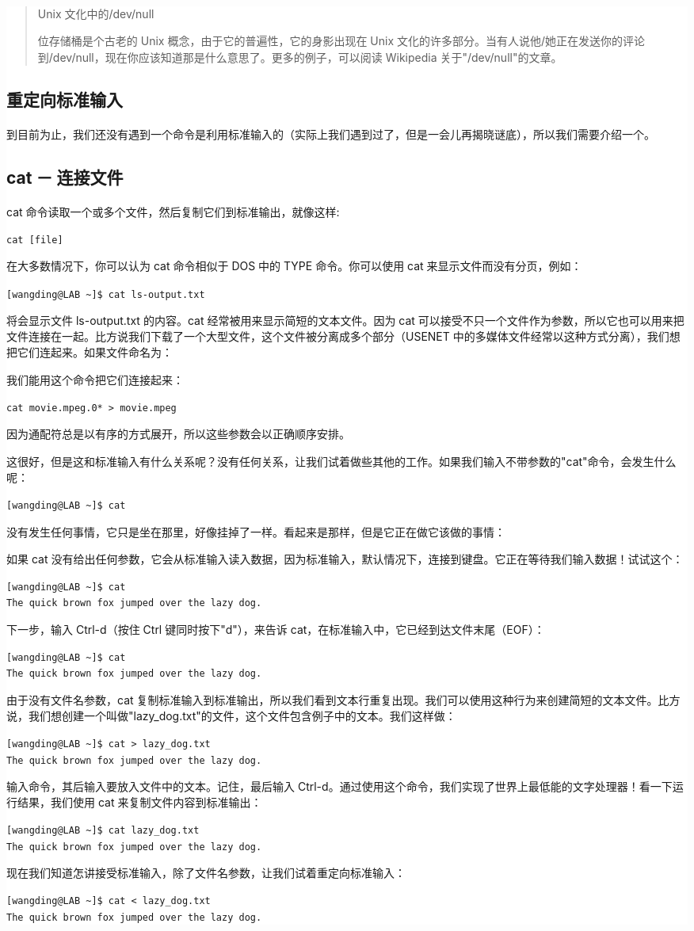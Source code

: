 >
> Unix 文化中的/dev/null
>
> 位存储桶是个古老的 Unix 概念，由于它的普遍性，它的身影出现在 Unix 文化的许多部分。当有人说他/她正在发送你的评论到/dev/null，现在你应该知道那是什么意思了。更多的例子，可以阅读 Wikipedia 关于"/dev/null"的文章。

## 重定向标准输入

到目前为止，我们还没有遇到一个命令是利用标准输入的（实际上我们遇到过了，但是一会儿再揭晓谜底），所以我们需要介绍一个。

## cat － 连接文件

cat 命令读取一个或多个文件，然后复制它们到标准输出，就像这样:

    cat [file]

在大多数情况下，你可以认为 cat 命令相似于 DOS 中的 TYPE 命令。你可以使用 cat 来显示文件而没有分页，例如：

    [wangding@LAB ~]$ cat ls-output.txt

将会显示文件 ls-output.txt 的内容。cat 经常被用来显示简短的文本文件。因为 cat 可以接受不只一个文件作为参数，所以它也可以用来把文件连接在一起。比方说我们下载了一个大型文件，这个文件被分离成多个部分（USENET 中的多媒体文件经常以这种方式分离），我们想把它们连起来。如果文件命名为：

我们能用这个命令把它们连接起来：

    cat movie.mpeg.0* > movie.mpeg

因为通配符总是以有序的方式展开，所以这些参数会以正确顺序安排。

这很好，但是这和标准输入有什么关系呢？没有任何关系，让我们试着做些其他的工作。如果我们输入不带参数的"cat"命令，会发生什么呢：

    [wangding@LAB ~]$ cat

没有发生任何事情，它只是坐在那里，好像挂掉了一样。看起来是那样，但是它正在做它该做的事情：

如果 cat 没有给出任何参数，它会从标准输入读入数据，因为标准输入，默认情况下，连接到键盘。它正在等待我们输入数据！试试这个：

    [wangding@LAB ~]$ cat
    The quick brown fox jumped over the lazy dog.

下一步，输入 Ctrl-d（按住 Ctrl 键同时按下"d"），来告诉 cat，在标准输入中，它已经到达文件末尾（EOF）：

    [wangding@LAB ~]$ cat
    The quick brown fox jumped over the lazy dog.

由于没有文件名参数，cat 复制标准输入到标准输出，所以我们看到文本行重复出现。我们可以使用这种行为来创建简短的文本文件。比方说，我们想创建一个叫做"lazy_dog.txt"的文件，这个文件包含例子中的文本。我们这样做：

    [wangding@LAB ~]$ cat > lazy_dog.txt
    The quick brown fox jumped over the lazy dog.

输入命令，其后输入要放入文件中的文本。记住，最后输入 Ctrl-d。通过使用这个命令，我们实现了世界上最低能的文字处理器！看一下运行结果，我们使用 cat 来复制文件内容到标准输出：

    [wangding@LAB ~]$ cat lazy_dog.txt
    The quick brown fox jumped over the lazy dog.

现在我们知道怎讲接受标准输入，除了文件名参数，让我们试着重定向标准输入：

    [wangding@LAB ~]$ cat < lazy_dog.txt
    The quick brown fox jumped over the lazy dog.
